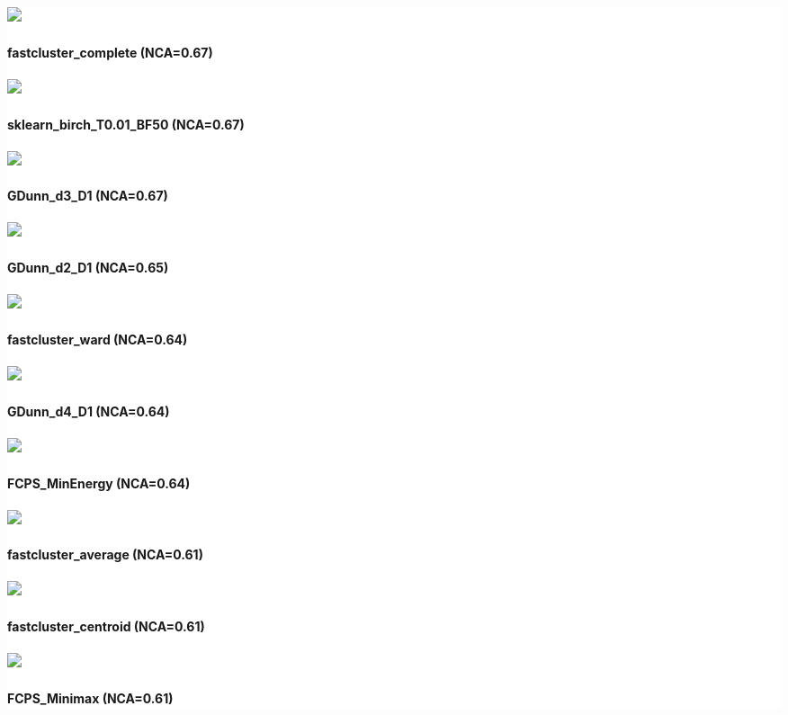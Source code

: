 ![](fcps/lsun.result3.FCPS_Softcl.jpg)



#### fastcluster_complete (NCA=0.67)

![](fcps/lsun.result3.fastcluster_complete.jpg)



#### sklearn_birch_T0.01_BF50 (NCA=0.67)

![](fcps/lsun.result3.sklearn_birch_T0.01_BF50.jpg)



#### GDunn_d3_D1 (NCA=0.67)

![](fcps/lsun.result3.GDunn_d3_D1.jpg)



#### GDunn_d2_D1 (NCA=0.65)

![](fcps/lsun.result3.GDunn_d2_D1.jpg)



#### fastcluster_ward (NCA=0.64)

![](fcps/lsun.result3.fastcluster_ward.jpg)



#### GDunn_d4_D1 (NCA=0.64)

![](fcps/lsun.result3.GDunn_d4_D1.jpg)



#### FCPS_MinEnergy (NCA=0.64)

![](fcps/lsun.result3.FCPS_MinEnergy.jpg)



#### fastcluster_average (NCA=0.61)

![](fcps/lsun.result3.fastcluster_average.jpg)



#### fastcluster_centroid (NCA=0.61)

![](fcps/lsun.result3.fastcluster_centroid.jpg)



#### FCPS_Minimax (NCA=0.61)

